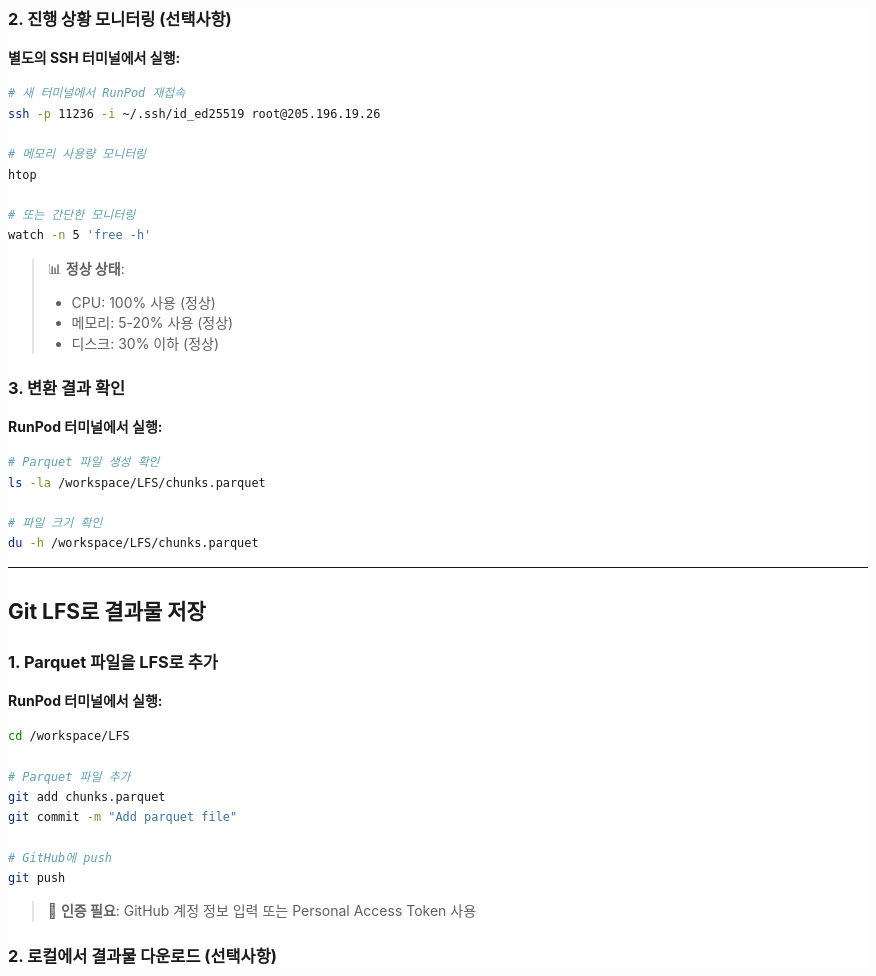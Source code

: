 ### 2. 진행 상황 모니터링 (선택사항)

**별도의 SSH 터미널에서 실행:**

```bash
# 새 터미널에서 RunPod 재접속
ssh -p 11236 -i ~/.ssh/id_ed25519 root@205.196.19.26

# 메모리 사용량 모니터링
htop

# 또는 간단한 모니터링
watch -n 5 'free -h'
```

> 📊 **정상 상태**:
>
> - CPU: 100% 사용 (정상)
> - 메모리: 5-20% 사용 (정상)
> - 디스크: 30% 이하 (정상)

### 3. 변환 결과 확인

**RunPod 터미널에서 실행:**

```bash
# Parquet 파일 생성 확인
ls -la /workspace/LFS/chunks.parquet

# 파일 크기 확인
du -h /workspace/LFS/chunks.parquet
```

---

## Git LFS로 결과물 저장

### 1. Parquet 파일을 LFS로 추가

**RunPod 터미널에서 실행:**

```bash
cd /workspace/LFS

# Parquet 파일 추가
git add chunks.parquet
git commit -m "Add parquet file"

# GitHub에 push
git push
```

> 🔐 **인증 필요**: GitHub 계정 정보 입력 또는 Personal Access Token 사용

### 2. 로컬에서 결과물 다운로드 (선택사항)
